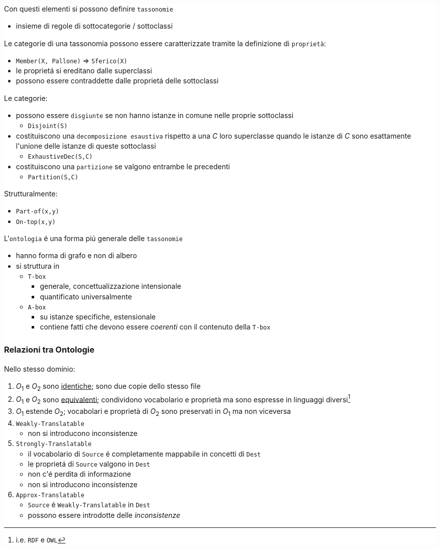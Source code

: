 Con questi elementi si possono definire `tassonomie`

- insieme di regole di sottocategorie / sottoclassi

Le categorie di una tassonomia possono essere caratterizzate tramite la definizione di `proprietà`:

- `Member(X, Pallone)` $`\Rightarrow`$ `Sferico(X)`
- le proprietá si ereditano dalle superclassi
- possono essere contraddette dalle proprietá delle sottoclassi

Le categorie:

- possono essere `disgiunte` se non hanno istanze in comune nelle proprie sottoclassi
  - `Disjoint(S)`
- costituiscono una `decomposizione esaustiva` rispetto a una $`C`$ loro superclasse quando le istanze di $`C`$ sono esattamente l'unione delle istanze di queste sottoclassi
  - `ExhaustiveDec(S,C)`
- costituiscono una `partizione` se valgono entrambe le precedenti
  - `Partition(S,C)`

Strutturalmente:

- `Part-of(x,y)`
- `On-top(x,y)`

L'`ontologia` é una forma piú generale delle `tassonomie`

- hanno forma di grafo e non di albero
- si struttura in
  - `T-box`
    - generale, concettualizzazione intensionale
    - quantificato universalmente
  - `A-box`
    - su istanze specifiche, estensionale
    - contiene fatti che devono essere *coerenti* con il contenuto della `T-box`

### Relazioni tra Ontologie

Nello stesso dominio:

1.  $`O_{1}`$ e $`O_{2}`$ sono <u>identiche</u>; sono due copie dello stesso file
2.  $`O_{1}`$ e $`O_{2}`$ sono <u>equivalenti</u>; condividono vocabolario e proprietà ma sono espresse in linguaggi diversi[^7]
3.  $`O_{1}`$ estende $`O_{2}`$; vocabolari e proprietà di $`O_{2}`$ sono preservati in $`O_{1}`$ ma non viceversa
4.  `Weakly-Translatable`
    - non si introducono inconsistenze
5.  `Strongly-Translatable`
    - il vocabolario di `Source` é completamente mappabile in concetti di `Dest`
    - le proprietá di `Source` valgono in `Dest`
    - non c'é perdita di informazione
    - non si introducono inconsistenze
6.  `Approx-Translatable`
    - `Source` é `Weakly-Translatable` in `Dest`
    - possono essere introdotte delle *inconsistenze*


[^1]: i.e. a costo minimo
[^2]: Se il dominio $`D`$ é un insieme illimitato e se qualche formula $`P`$ dell'insieme considerato contiene dei quantificatori, per determinarne il valore di veritá sarebbe necessario calcolare il valore di veritá delle infinite formule
[^3]: **NB** nella parte sinistra e destra le $`p`$ e $`q`$ contengono variabili e/o costanti
[^4]: una `KB` senza funzioni
[^5]: $`\Theta`$ unificatore di $`l_{i}`$ e $`\lnot m_{j}`$
[^6]: esistenziali *in scope* di universali
[^7]: i.e. `RDF` e `OWL`